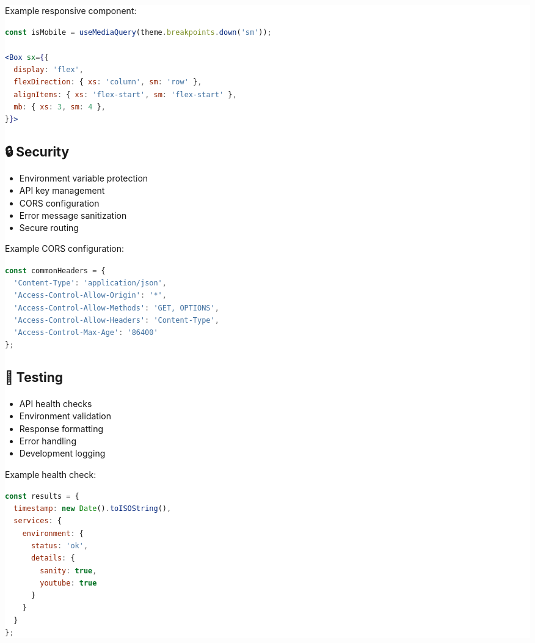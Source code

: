 Example responsive component:
```jsx
const isMobile = useMediaQuery(theme.breakpoints.down('sm'));

<Box sx={{
  display: 'flex',
  flexDirection: { xs: 'column', sm: 'row' },
  alignItems: { xs: 'flex-start', sm: 'flex-start' },
  mb: { xs: 3, sm: 4 },
}}>
```

## 🔒 Security

- Environment variable protection
- API key management
- CORS configuration
- Error message sanitization
- Secure routing

Example CORS configuration:
```javascript
const commonHeaders = {
  'Content-Type': 'application/json',
  'Access-Control-Allow-Origin': '*',
  'Access-Control-Allow-Methods': 'GET, OPTIONS',
  'Access-Control-Allow-Headers': 'Content-Type',
  'Access-Control-Max-Age': '86400'
};
```

## 🧪 Testing

- API health checks
- Environment validation
- Response formatting
- Error handling
- Development logging

Example health check:
```javascript
const results = {
  timestamp: new Date().toISOString(),
  services: {
    environment: {
      status: 'ok',
      details: {
        sanity: true,
        youtube: true
      }
    }
  }
};
```
